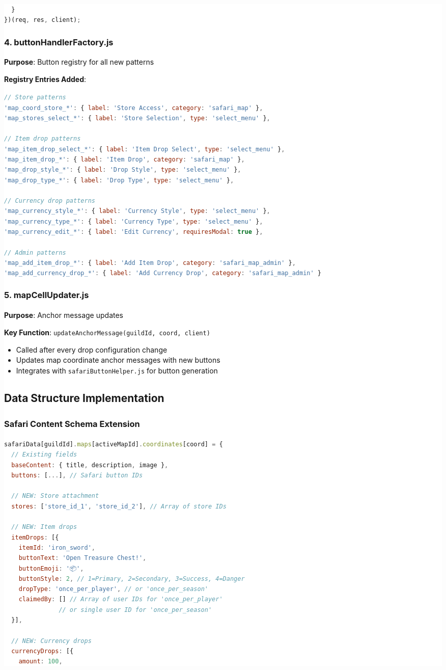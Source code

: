 ```javascript
  }
})(req, res, client);
```

### 4. buttonHandlerFactory.js
**Purpose**: Button registry for all new patterns

**Registry Entries Added**:
```javascript
// Store patterns
'map_coord_store_*': { label: 'Store Access', category: 'safari_map' },
'map_stores_select_*': { label: 'Store Selection', type: 'select_menu' },

// Item drop patterns
'map_item_drop_select_*': { label: 'Item Drop Select', type: 'select_menu' },
'map_item_drop_*': { label: 'Item Drop', category: 'safari_map' },
'map_drop_style_*': { label: 'Drop Style', type: 'select_menu' },
'map_drop_type_*': { label: 'Drop Type', type: 'select_menu' },

// Currency drop patterns
'map_currency_style_*': { label: 'Currency Style', type: 'select_menu' },
'map_currency_type_*': { label: 'Currency Type', type: 'select_menu' },
'map_currency_edit_*': { label: 'Edit Currency', requiresModal: true },

// Admin patterns
'map_add_item_drop_*': { label: 'Add Item Drop', category: 'safari_map_admin' },
'map_add_currency_drop_*': { label: 'Add Currency Drop', category: 'safari_map_admin' }
```

### 5. mapCellUpdater.js
**Purpose**: Anchor message updates

**Key Function**: `updateAnchorMessage(guildId, coord, client)`
- Called after every drop configuration change
- Updates map coordinate anchor messages with new buttons
- Integrates with `safariButtonHelper.js` for button generation

## Data Structure Implementation

### Safari Content Schema Extension
```javascript
safariData[guildId].maps[activeMapId].coordinates[coord] = {
  // Existing fields
  baseContent: { title, description, image },
  buttons: [...], // Safari button IDs

  // NEW: Store attachment
  stores: ['store_id_1', 'store_id_2'], // Array of store IDs

  // NEW: Item drops
  itemDrops: [{
    itemId: 'iron_sword',
    buttonText: 'Open Treasure Chest!',
    buttonEmoji: '📦',
    buttonStyle: 2, // 1=Primary, 2=Secondary, 3=Success, 4=Danger
    dropType: 'once_per_player', // or 'once_per_season'
    claimedBy: [] // Array of user IDs for 'once_per_player'
               // or single user ID for 'once_per_season'
  }],

  // NEW: Currency drops  
  currencyDrops: [{
    amount: 100,
```